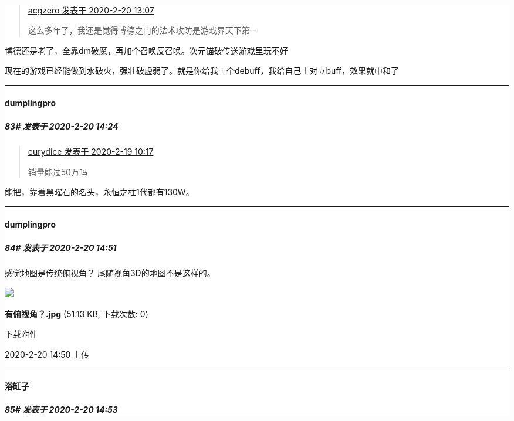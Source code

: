 

<blockquote><a href="httphttps://bbs.saraba1st.com/2b/forum.php?mod=redirect&amp;goto=findpost&amp;pid=46470249&amp;ptid=1914598" target="_blank">acgzero 发表于 2020-2-20 13:07</a>

这么多年了，我还是觉得博德之门的法术攻防是游戏界天下第一</blockquote>
博德还是老了，全靠dm破魔，再加个召唤反召唤。次元锚破传送游戏里玩不好

现在的游戏已经能做到水破火，强壮破虚弱了。就是你给我上个debuff，我给自己上对立buff，效果就中和了







*****

####  dumplingpro  
##### 83#       发表于 2020-2-20 14:24



<blockquote><a href="httphttps://bbs.saraba1st.com/2b/forum.php?mod=redirect&amp;goto=findpost&amp;pid=46458408&amp;ptid=1914598" target="_blank">eurydice 发表于 2020-2-19 10:17</a>

销量能过50万吗</blockquote>
能把，靠着黑曜石的名头，永恒之柱1代都有130W。








*****

####  dumplingpro  
##### 84#       发表于 2020-2-20 14:51




感觉地图是传统俯视角？ 尾随视角3D的地图不是这样的。


<img src="https://img.saraba1st.com/forum/202002/20/145028dukv5ruzwsr35vsu.jpg" referrerpolicy="no-referrer">


<strong>有俯视角？.jpg</strong> (51.13 KB, 下载次数: 0)

下载附件

2020-2-20 14:50 上传












*****

####  浴缸子  
##### 85#       发表于 2020-2-20 14:53
